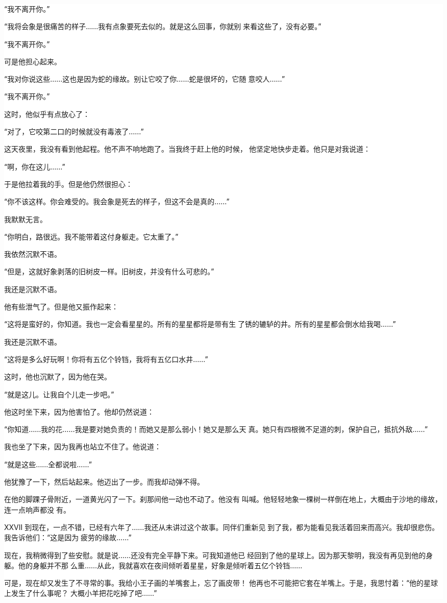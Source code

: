 “我不离开你。”

“我将会象是很痛苦的样子……我有点象要死去似的。就是这么回事，你就别 来看这些了，没有必要。”

“我不离开你。”

可是他担心起来。

“我对你说这些……这也是因为蛇的缘故。别让它咬了你……蛇是很坏的，它随 意咬人……”

“我不离开你。”

这时，他似乎有点放心了：

“对了，它咬第二口的时候就没有毒液了……”

这天夜里，我没有看到他起程。他不声不响地跑了。当我终于赶上他的时候， 他坚定地快步走着。他只是对我说道：

“啊，你在这儿……”

于是他拉着我的手。但是他仍然很担心：

“你不该这样。你会难受的。我会象是死去的样子，但这不会是真的……”

我默默无言。

“你明白，路很远。我不能带着这付身躯走。它太重了。”

我依然沉默不语。

“但是，这就好象剥落的旧树皮一样。旧树皮，并没有什么可悲的。”

我还是沉默不语。

他有些泄气了。但是他又振作起来：

“这将是蛮好的，你知道。我也一定会看星星的。所有的星星都将是带有生 了锈的辘轳的井。所有的星星都会倒水给我喝……”

我还是沉默不语。

“这将是多么好玩啊！你将有五亿个铃铛，我将有五亿口水井……”

这时，他也沉默了，因为他在哭。

“就是这儿。让我自个儿走一步吧。”

他这时坐下来，因为他害怕了。他却仍然说道：

“你知道……我的花……我是要对她负责的！而她又是那么弱小！她又是那么天 真。她只有四根微不足道的刺，保护自己，抵抗外敌……”

我也坐了下来，因为我再也站立不住了。他说道：

“就是这些……全都说啦……”

他犹豫了一下，然后站起来。他迈出了一步。而我却动弹不得。

在他的脚踝子骨附近，一道黄光闪了一下。刹那间他一动也不动了。他没有 叫喊。他轻轻地象一棵树一样倒在地上，大概由于沙地的缘故，连一点响声都没 有。

XXVII
到现在，一点不错，已经有六年了……我还从未讲过这个故事。同伴们重新见 到了我，都为能看见我活着回来而高兴。我却很悲伤。我告诉他们：“这是因为 疲劳的缘故……”

现在，我稍微得到了些安慰。就是说……还没有完全平静下来。可我知道他已 经回到了他的星球上。因为那天黎明，我没有再见到他的身躯。他的身躯并不那 么重……从此，我就喜欢在夜间倾听着星星，好象是倾听着五亿个铃铛……

可是，现在却又发生了不寻常的事。我给小王子画的羊嘴套上，忘了画皮带！ 他再也不可能把它套在羊嘴上。于是，我思忖着：“他的星球上发生了什么事呢？ 大概小羊把花吃掉了吧……”
